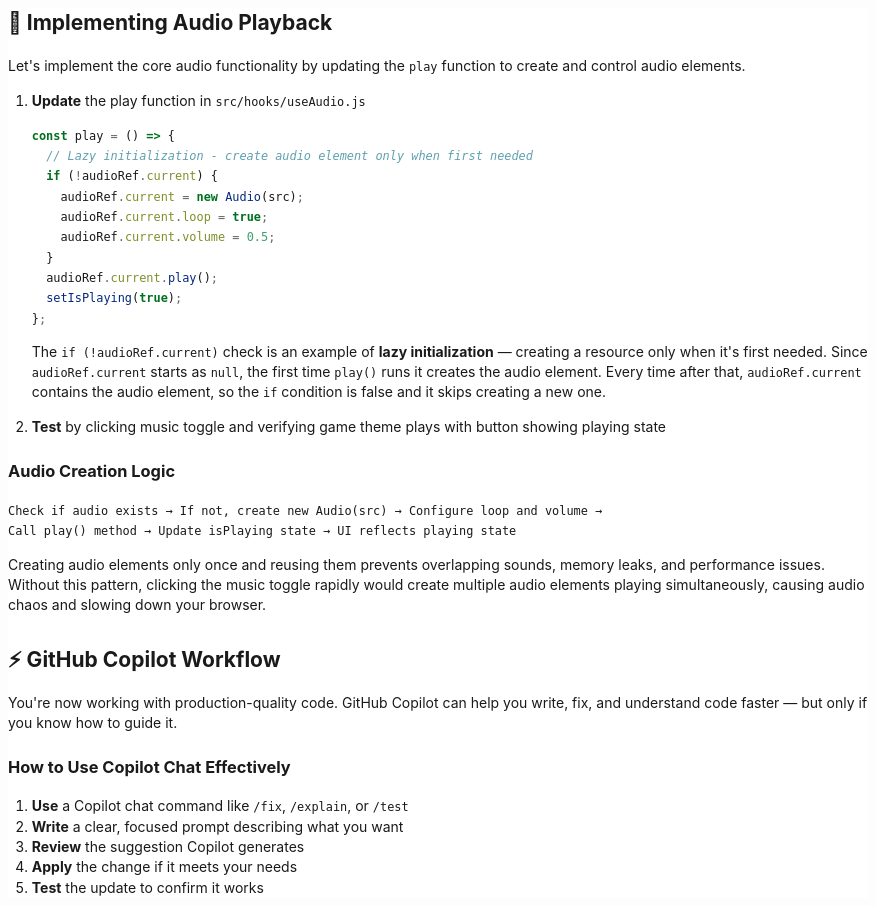 ## 🎵 Implementing Audio Playback

Let's implement the core audio functionality by updating the `play` function to create and control audio elements.

1. **Update** the play function in `src/hooks/useAudio.js`

   ```javascript
   const play = () => {
     // Lazy initialization - create audio element only when first needed
     if (!audioRef.current) {
       audioRef.current = new Audio(src);
       audioRef.current.loop = true;
       audioRef.current.volume = 0.5;
     }
     audioRef.current.play();
     setIsPlaying(true);
   };
   ```

   The `if (!audioRef.current)` check is an example of **lazy initialization** — creating a resource only when it's first needed. Since `audioRef.current` starts as `null`, the first time `play()` runs it creates the audio element. Every time after that, `audioRef.current` contains the audio element, so the `if` condition is false and it skips creating a new one.

2. **Test** by clicking music toggle and verifying game theme plays with button showing playing state

### Audio Creation Logic

```text
Check if audio exists → If not, create new Audio(src) → Configure loop and volume → 
Call play() method → Update isPlaying state → UI reflects playing state
```



Creating audio elements only once and reusing them prevents overlapping sounds, memory leaks, and performance issues. Without this pattern, clicking the music toggle rapidly would create multiple audio elements playing simultaneously, causing audio chaos and slowing down your browser.

<a id="github-copilot-workflow"></a>

## ⚡ GitHub Copilot Workflow

You're now working with production-quality code. GitHub Copilot can help you write, fix, and understand code faster — but only if you know how to guide it.

### How to Use Copilot Chat Effectively

1. **Use** a Copilot chat command like `/fix`, `/explain`, or `/test`
2. **Write** a clear, focused prompt describing what you want
3. **Review** the suggestion Copilot generates
4. **Apply** the change if it meets your needs
5. **Test** the update to confirm it works
